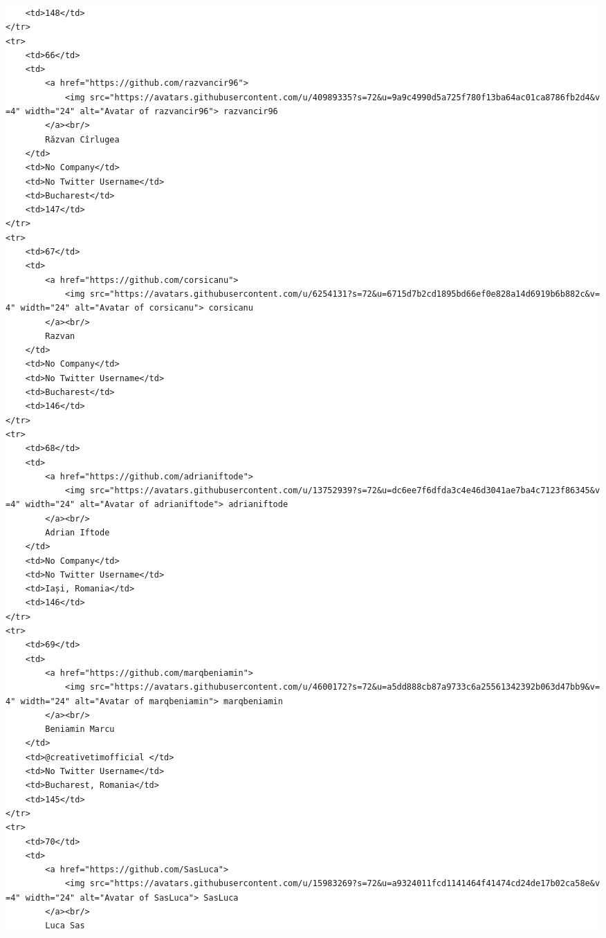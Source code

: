 		<td>148</td>
	</tr>
	<tr>
		<td>66</td>
		<td>
			<a href="https://github.com/razvancir96">
				<img src="https://avatars.githubusercontent.com/u/40989335?s=72&u=9a9c4990d5a725f780f13ba64ac01ca8786fb2d4&v=4" width="24" alt="Avatar of razvancir96"> razvancir96
			</a><br/>
			Răzvan Cîrlugea
		</td>
		<td>No Company</td>
		<td>No Twitter Username</td>
		<td>Bucharest</td>
		<td>147</td>
	</tr>
	<tr>
		<td>67</td>
		<td>
			<a href="https://github.com/corsicanu">
				<img src="https://avatars.githubusercontent.com/u/6254131?s=72&u=6715d7b2cd1895bd66ef0e828a14d6919b6b882c&v=4" width="24" alt="Avatar of corsicanu"> corsicanu
			</a><br/>
			Razvan
		</td>
		<td>No Company</td>
		<td>No Twitter Username</td>
		<td>Bucharest</td>
		<td>146</td>
	</tr>
	<tr>
		<td>68</td>
		<td>
			<a href="https://github.com/adrianiftode">
				<img src="https://avatars.githubusercontent.com/u/13752939?s=72&u=dc6ee7f6dfda3c4e46d3041ae7ba4c7123f86345&v=4" width="24" alt="Avatar of adrianiftode"> adrianiftode
			</a><br/>
			Adrian Iftode
		</td>
		<td>No Company</td>
		<td>No Twitter Username</td>
		<td>Iași, Romania</td>
		<td>146</td>
	</tr>
	<tr>
		<td>69</td>
		<td>
			<a href="https://github.com/marqbeniamin">
				<img src="https://avatars.githubusercontent.com/u/4600172?s=72&u=a5dd888cb87a9733c6a25561342392b063d47bb9&v=4" width="24" alt="Avatar of marqbeniamin"> marqbeniamin
			</a><br/>
			Beniamin Marcu
		</td>
		<td>@creativetimofficial </td>
		<td>No Twitter Username</td>
		<td>Bucharest, Romania</td>
		<td>145</td>
	</tr>
	<tr>
		<td>70</td>
		<td>
			<a href="https://github.com/SasLuca">
				<img src="https://avatars.githubusercontent.com/u/15983269?s=72&u=a9324011fcd1141464f41474cd24de17b02ca58e&v=4" width="24" alt="Avatar of SasLuca"> SasLuca
			</a><br/>
			Luca Sas